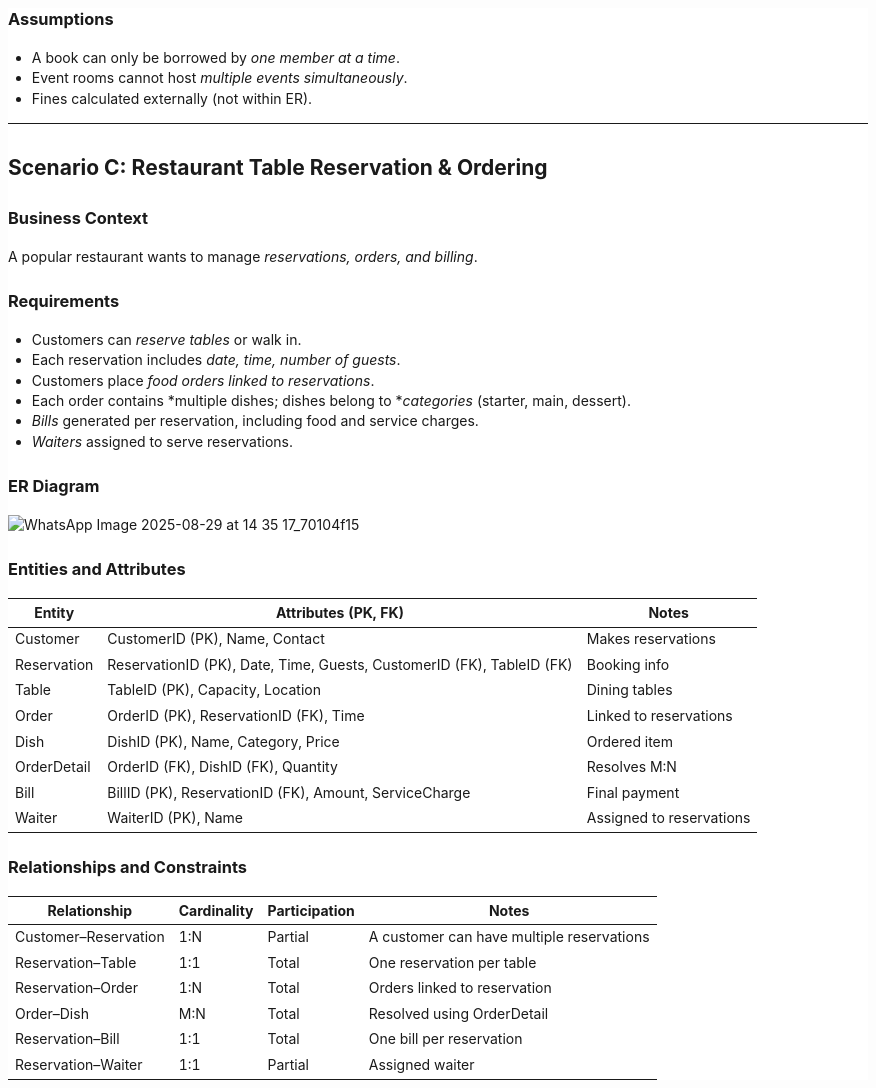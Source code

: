 ###  Assumptions
- A book can only be borrowed by *one member at a time*.  
- Event rooms cannot host *multiple events simultaneously*.  
- Fines calculated externally (not within ER).  

---

##  Scenario C: Restaurant Table Reservation & Ordering

###  Business Context
A popular restaurant wants to manage *reservations, orders, and billing*.

###  Requirements
- Customers can *reserve tables* or walk in.  
- Each reservation includes *date, time, number of guests*.  
- Customers place *food orders linked to reservations*.  
- Each order contains *multiple dishes; dishes belong to **categories* (starter, main, dessert).  
- *Bills* generated per reservation, including food and service charges.  
- *Waiters* assigned to serve reservations.  

###  ER Diagram
![WhatsApp Image 2025-08-29 at 14 35 17_70104f15](https://github.com/user-attachments/assets/a20b22a6-154f-4287-be24-9239a5bfd22e)

###  Entities and Attributes
| Entity    | Attributes (PK, FK) | Notes |
|-----------|----------------------|-------|
| Customer  | CustomerID (PK), Name, Contact | Makes reservations |
| Reservation | ReservationID (PK), Date, Time, Guests, CustomerID (FK), TableID (FK) | Booking info |
| Table     | TableID (PK), Capacity, Location | Dining tables |
| Order     | OrderID (PK), ReservationID (FK), Time | Linked to reservations |
| Dish      | DishID (PK), Name, Category, Price | Ordered item |
| OrderDetail | OrderID (FK), DishID (FK), Quantity | Resolves M:N |
| Bill      | BillID (PK), ReservationID (FK), Amount, ServiceCharge | Final payment |
| Waiter    | WaiterID (PK), Name | Assigned to reservations |

###  Relationships and Constraints
| Relationship | Cardinality | Participation | Notes |
|--------------|-------------|---------------|-------|
| Customer–Reservation | 1:N | Partial | A customer can have multiple reservations |
| Reservation–Table | 1:1 | Total | One reservation per table |
| Reservation–Order | 1:N | Total | Orders linked to reservation |
| Order–Dish | M:N | Total | Resolved using OrderDetail |
| Reservation–Bill | 1:1 | Total | One bill per reservation |
| Reservation–Waiter | 1:1 | Partial | Assigned waiter |
